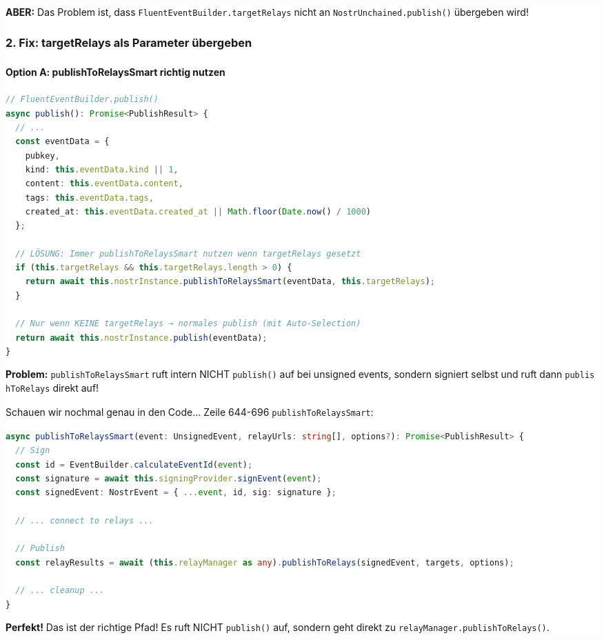 **ABER:** Das Problem ist, dass `FluentEventBuilder.targetRelays` nicht an `NostrUnchained.publish()` übergeben wird!

### 2. Fix: targetRelays als Parameter übergeben

#### Option A: publishToRelaysSmart richtig nutzen
```typescript
// FluentEventBuilder.publish()
async publish(): Promise<PublishResult> {
  // ...
  const eventData = {
    pubkey,
    kind: this.eventData.kind || 1,
    content: this.eventData.content,
    tags: this.eventData.tags,
    created_at: this.eventData.created_at || Math.floor(Date.now() / 1000)
  };

  // LÖSUNG: Immer publishToRelaysSmart nutzen wenn targetRelays gesetzt
  if (this.targetRelays && this.targetRelays.length > 0) {
    return await this.nostrInstance.publishToRelaysSmart(eventData, this.targetRelays);
  }
  
  // Nur wenn KEINE targetRelays → normales publish (mit Auto-Selection)
  return await this.nostrInstance.publish(eventData);
}
```

**Problem:** `publishToRelaysSmart` ruft intern NICHT `publish()` auf bei unsigned events, sondern signiert selbst und ruft dann `publishToRelays` direkt auf!

Schauen wir nochmal genau in den Code... Zeile 644-696 `publishToRelaysSmart`:
```typescript
async publishToRelaysSmart(event: UnsignedEvent, relayUrls: string[], options?): Promise<PublishResult> {
  // Sign
  const id = EventBuilder.calculateEventId(event);
  const signature = await this.signingProvider.signEvent(event);
  const signedEvent: NostrEvent = { ...event, id, sig: signature };
  
  // ... connect to relays ...
  
  // Publish
  const relayResults = await (this.relayManager as any).publishToRelays(signedEvent, targets, options);
  
  // ... cleanup ...
}
```

**Perfekt!** Das ist der richtige Pfad! Es ruft NICHT `publish()` auf, sondern geht direkt zu `relayManager.publishToRelays()`.
